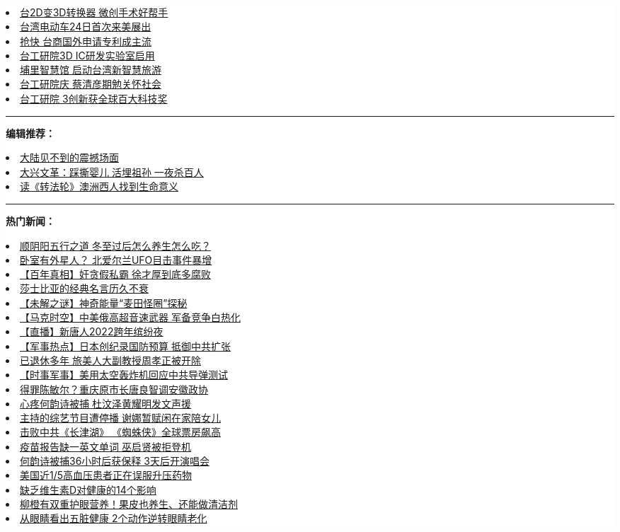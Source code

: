 <li><a href="https://github.com/cnqgcm367/djy/blob/master/gb/10/6/10/n2934093.md#1">台2D变3D转换器  微创手术好帮手</a></li>
<li><a href="https://github.com/cnqgcm367/djy/blob/master/gb/10/6/18/n2941022.md#1">台湾电动车24日首次来美展出</a></li>
<li><a href="https://github.com/cnqgcm367/djy/blob/master/gb/10/6/20/n2943062.md#1">抢快  台商国外申请专利成主流</a></li>
<li><a href="https://github.com/cnqgcm367/djy/blob/master/gb/10/6/30/n2952988.md#1">台工研院3D IC研发实验室启用</a></li>
<li><a href="https://github.com/cnqgcm367/djy/blob/master/gb/10/7/4/n2956954.md#1">埔里智慧馆    启动台湾新智慧旅游</a></li>
<li><a href="https://github.com/cnqgcm367/djy/blob/master/gb/10/7/5/n2957472.md#1">台工研院庆  蔡清彦期勉关怀社会</a></li>
<li><a href="https://github.com/cnqgcm367/djy/blob/master/gb/10/7/9/n2961683.md#1">台工研院 3创新获全球百大科技奖</a></li>
<hr>


<strong>编辑推荐：</strong>
<li><a href="https://github.com/upjkzu3674/djy/blob/master/gb/13/11/27/n4020290.md?dfh#1" target="_blank">大陆见不到的震撼场面</a></li><li><a href="https://github.com/tsiac2612/djy/blob/master/gb/18/8/1/n10606663.md#1" target="_blank">大兴文革：踩撕婴儿 活埋祖孙 一夜杀百人</a></li><li><a href="https://github.com/tsiac2612/djy/blob/master/gb/20/1/10/n11782021.md#1" target="_blank">读《转法轮》澳洲西人找到生命意义</a></li>
<hr>

<strong>热门新闻：</strong>
<li><a href="https://github.com/vdrcoe3987/djy/blob/master/gb/21/12/25/n13458714.md#1">顺阴阳五行之道 冬至过后怎么养生怎么吃？</a></li>
<li><a href="https://github.com/vdrcoe3987/djy/blob/master/gb/21/12/28/n13463985.md#1">卧室有外星人？ 北爱尔兰UFO目击事件暴增</a></li>
<li><a href="https://github.com/vdrcoe3987/djy/blob/master/gb/21/12/29/n13467556.md#1">【百年真相】奸贪假私霸 徐才厚到底多腐败</a></li>
<li><a href="https://github.com/vdrcoe3987/djy/blob/master/gb/21/12/24/n13457354.md#1">莎士比亚的经典名言历久不衰</a></li>
<li><a href="https://github.com/vdrcoe3987/djy/blob/master/gb/21/12/23/n13456281.md#1">【未解之谜】神奇能量“麦田怪圈”探秘</a></li>
<li><a href="https://github.com/vdrcoe3987/djy/blob/master/gb/22/1/1/n13474638.md#1">【马克时空】中美俄高超音速武器 军备竞争白热化</a></li>
<li><a href="https://github.com/vdrcoe3987/djy/blob/master/gb/21/12/26/n13461017.md#1">【直播】新唐人2022跨年缤纷夜</a></li>
<li><a href="https://github.com/vdrcoe3987/djy/blob/master/gb/21/12/31/n13473160.md#1">【军事热点】日本创纪录国防预算 抵御中共扩张</a></li>
<li><a href="https://github.com/vdrcoe3987/djy/blob/master/gb/21/12/30/n13467964.md#1">已退休多年 旅美人大副教授周孝正被开除</a></li>
<li><a href="https://github.com/vdrcoe3987/djy/blob/master/gb/21/12/30/n13468438.md#1">【时事军事】美用太空轰炸机回应中共导弹测试</a></li>
<li><a href="https://github.com/vdrcoe3987/djy/blob/master/gb/21/12/30/n13469156.md#1">得罪陈敏尔？重庆原市长唐良智调安徽政协</a></li>
<li><a href="https://github.com/vdrcoe3987/djy/blob/master/gb/21/12/29/n13467331.md#1">心疼何韵诗被捕 杜汶泽黄耀明发文声援</a></li>
<li><a href="https://github.com/vdrcoe3987/djy/blob/master/gb/21/12/30/n13470414.md#1">主持的综艺节目遭停播 谢娜暂赋闲在家陪女儿</a></li>
<li><a href="https://github.com/vdrcoe3987/djy/blob/master/gb/21/12/29/n13467474.md#1">击败中共《长津湖》 《蜘蛛侠》全球票房飙高</a></li>
<li><a href="https://github.com/vdrcoe3987/djy/blob/master/gb/21/12/31/n13473162.md#1">疫苗报告缺一英文单词 巫启贤被拒登机</a></li>
<li><a href="https://github.com/vdrcoe3987/djy/blob/master/gb/21/12/30/n13470267.md#1">何韵诗被捕36小时后获保释 3天后开演唱会</a></li>
<li><a href="https://github.com/vdrcoe3987/djy/blob/master/gb/21/12/28/n13464681.md#1">美国近1/5高血压患者正在误服升压药物</a></li>
<li><a href="https://github.com/vdrcoe3987/djy/blob/master/gb/21/12/28/n13464654.md#1">缺乏维生素D对健康的14个影响</a></li>
<li><a href="https://github.com/vdrcoe3987/djy/blob/master/gb/21/12/28/n13463983.md#1">柳橙有双重护眼营养！果皮也养生、还能做清洁剂</a></li>
<li><a href="https://github.com/vdrcoe3987/djy/blob/master/gb/21/12/29/n13466898.md#1">从眼睛看出五脏健康 2个动作逆转眼睛老化</a></li>